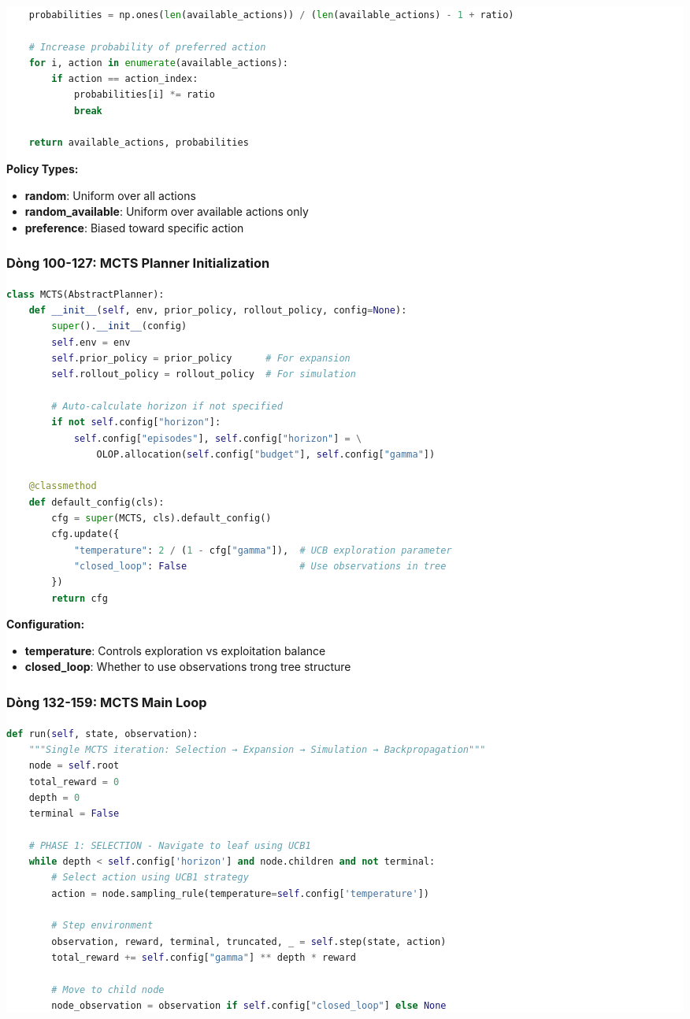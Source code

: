 ```python
    probabilities = np.ones(len(available_actions)) / (len(available_actions) - 1 + ratio)
    
    # Increase probability of preferred action
    for i, action in enumerate(available_actions):
        if action == action_index:
            probabilities[i] *= ratio
            break
    
    return available_actions, probabilities
```

**Policy Types:**
- **random**: Uniform over all actions
- **random_available**: Uniform over available actions only
- **preference**: Biased toward specific action

### Dòng 100-127: MCTS Planner Initialization
```python
class MCTS(AbstractPlanner):
    def __init__(self, env, prior_policy, rollout_policy, config=None):
        super().__init__(config)
        self.env = env
        self.prior_policy = prior_policy      # For expansion
        self.rollout_policy = rollout_policy  # For simulation
        
        # Auto-calculate horizon if not specified
        if not self.config["horizon"]:
            self.config["episodes"], self.config["horizon"] = \
                OLOP.allocation(self.config["budget"], self.config["gamma"])

    @classmethod
    def default_config(cls):
        cfg = super(MCTS, cls).default_config()
        cfg.update({
            "temperature": 2 / (1 - cfg["gamma"]),  # UCB exploration parameter
            "closed_loop": False                    # Use observations in tree
        })
        return cfg
```

**Configuration:**
- **temperature**: Controls exploration vs exploitation balance
- **closed_loop**: Whether to use observations trong tree structure

### Dòng 132-159: MCTS Main Loop
```python
def run(self, state, observation):
    """Single MCTS iteration: Selection → Expansion → Simulation → Backpropagation"""
    node = self.root
    total_reward = 0
    depth = 0
    terminal = False
    
    # PHASE 1: SELECTION - Navigate to leaf using UCB1
    while depth < self.config['horizon'] and node.children and not terminal:
        # Select action using UCB1 strategy
        action = node.sampling_rule(temperature=self.config['temperature'])
        
        # Step environment
        observation, reward, terminal, truncated, _ = self.step(state, action)
        total_reward += self.config["gamma"] ** depth * reward
        
        # Move to child node
        node_observation = observation if self.config["closed_loop"] else None
```